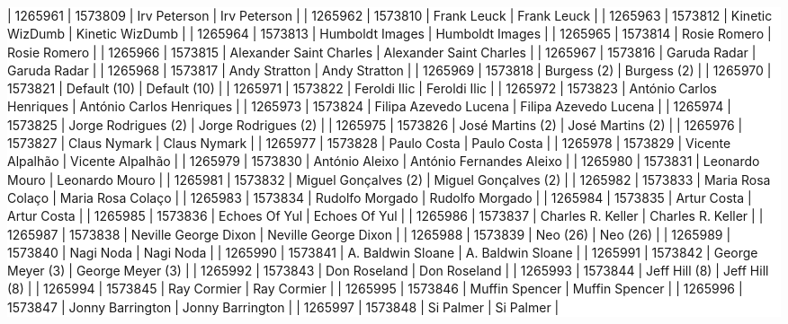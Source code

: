| 1265961 | 1573809 | Irv Peterson | Irv Peterson |
| 1265962 | 1573810 | Frank Leuck | Frank Leuck |
| 1265963 | 1573812 | Kinetic WizDumb | Kinetic WizDumb |
| 1265964 | 1573813 | Humboldt Images | Humboldt Images |
| 1265965 | 1573814 | Rosie Romero | Rosie Romero |
| 1265966 | 1573815 | Alexander Saint Charles | Alexander Saint Charles |
| 1265967 | 1573816 | Garuda Radar | Garuda Radar |
| 1265968 | 1573817 | Andy Stratton | Andy Stratton |
| 1265969 | 1573818 | Burgess (2) | Burgess (2) |
| 1265970 | 1573821 | Default (10) | Default (10) |
| 1265971 | 1573822 | Feroldi Ilic | Feroldi Ilic |
| 1265972 | 1573823 | António Carlos Henriques | António Carlos Henriques |
| 1265973 | 1573824 | Filipa Azevedo Lucena | Filipa Azevedo Lucena |
| 1265974 | 1573825 | Jorge Rodrigues (2) | Jorge Rodrigues (2) |
| 1265975 | 1573826 | José Martins (2) | José Martins (2) |
| 1265976 | 1573827 | Claus Nymark | Claus Nymark |
| 1265977 | 1573828 | Paulo Costa | Paulo Costa |
| 1265978 | 1573829 | Vicente Alpalhão | Vicente Alpalhão |
| 1265979 | 1573830 | António Aleixo | António Fernandes Aleixo |
| 1265980 | 1573831 | Leonardo Mouro | Leonardo Mouro |
| 1265981 | 1573832 | Miguel Gonçalves (2) | Miguel Gonçalves (2) |
| 1265982 | 1573833 | Maria Rosa Colaço | Maria Rosa Colaço |
| 1265983 | 1573834 | Rudolfo Morgado | Rudolfo Morgado |
| 1265984 | 1573835 | Artur Costa | Artur Costa |
| 1265985 | 1573836 | Echoes Of Yul | Echoes Of Yul |
| 1265986 | 1573837 | Charles R. Keller | Charles R. Keller |
| 1265987 | 1573838 | Neville George Dixon | Neville George Dixon |
| 1265988 | 1573839 | Neo (26) | Neo (26) |
| 1265989 | 1573840 | Nagi Noda | Nagi Noda |
| 1265990 | 1573841 | A. Baldwin Sloane | A. Baldwin Sloane |
| 1265991 | 1573842 | George Meyer (3) | George Meyer (3) |
| 1265992 | 1573843 | Don Roseland | Don Roseland |
| 1265993 | 1573844 | Jeff Hill (8) | Jeff Hill (8) |
| 1265994 | 1573845 | Ray Cormier | Ray Cormier |
| 1265995 | 1573846 | Muffin Spencer | Muffin Spencer |
| 1265996 | 1573847 | Jonny Barrington | Jonny Barrington |
| 1265997 | 1573848 | Si Palmer | Si Palmer |